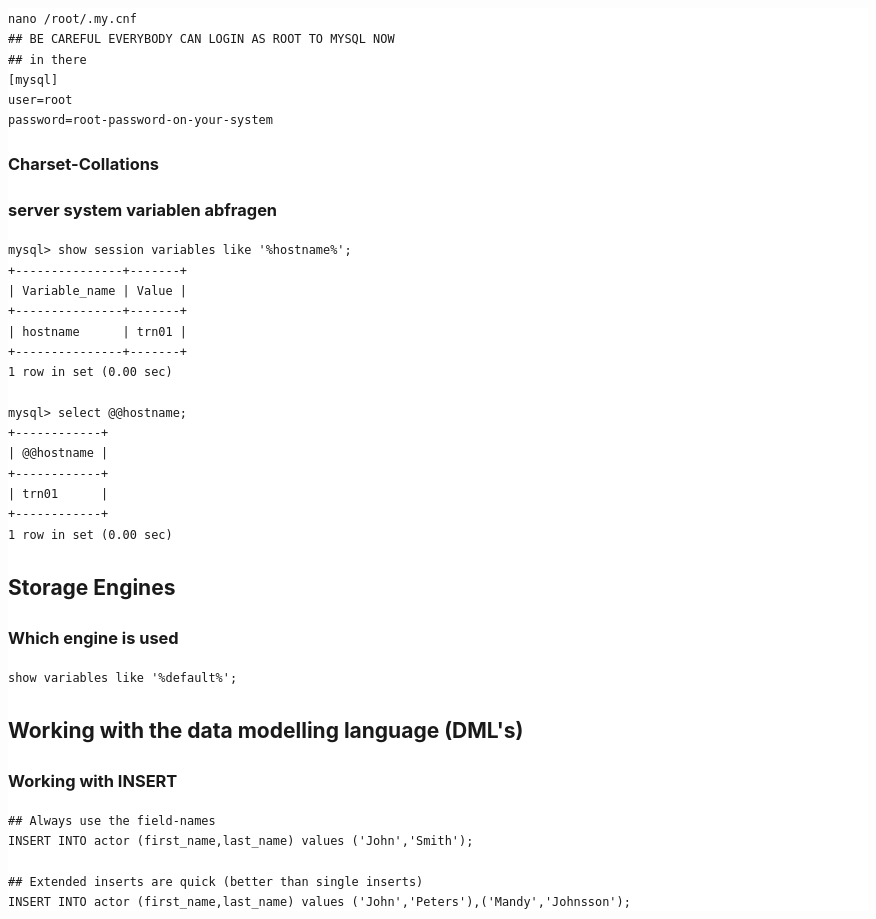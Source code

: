 ```
nano /root/.my.cnf 
## BE CAREFUL EVERYBODY CAN LOGIN AS ROOT TO MYSQL NOW 
## in there
[mysql]
user=root
password=root-password-on-your-system 
```

<div class="page-break"></div>

### Charset-Collations

### server system variablen abfragen


```
mysql> show session variables like '%hostname%';
+---------------+-------+
| Variable_name | Value |
+---------------+-------+
| hostname      | trn01 |
+---------------+-------+
1 row in set (0.00 sec)

mysql> select @@hostname;
+------------+
| @@hostname |
+------------+
| trn01      |
+------------+
1 row in set (0.00 sec)
```

<div class="page-break"></div>

## Storage Engines 

### Which engine is used


```
show variables like '%default%'; 
```


<div class="page-break"></div>

## Working with the data modelling language (DML's)

### Working with INSERT


```
## Always use the field-names
INSERT INTO actor (first_name,last_name) values ('John','Smith');

## Extended inserts are quick (better than single inserts) 
INSERT INTO actor (first_name,last_name) values ('John','Peters'),('Mandy','Johnsson');
```
